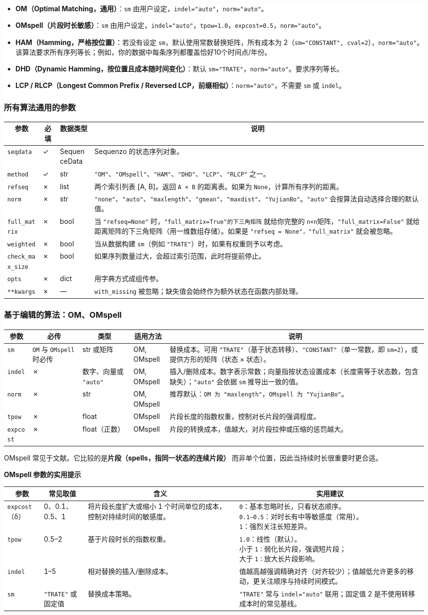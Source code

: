 * **OM（Optimal Matching，通用）**：`sm` 由用户设定，`indel="auto"`，`norm="auto"`。

* **OMspell（片段时长敏感）**：`sm` 由用户设定，`indel="auto"`，`tpow=1.0`，`expcost=0.5`，`norm="auto"`。

* **HAM（Hamming，严格按位置）**：若没有设定 `sm`，默认使用常数替换矩阵，所有成本为 2（`sm="CONSTANT", cval=2`），`norm="auto"`。该算法要求所有序列等长；例如，你的数据中每条序列都覆盖恰好10个时间点/年份。

* **DHD（Dynamic Hamming，按位置且成本随时间变化）**：默认 `sm="TRATE"`，`norm="auto"`。要求序列等长。

* **LCP / RLCP（Longest Common Prefix / Reversed LCP，前缀相似）**：`norm="auto"`，不需要 `sm` 或 `indel`。

### 所有算法通用的参数
| 参数               | 必填 | 数据类型         | 说明                                                                                                                                                   |
| ---------------- | -- |--------------|------------------------------------------------------------------------------------------------------------------------------------------------------|
| `seqdata`        | ✓  | SequenceData | Sequenzo 的状态序列对象。                                                                                                                                    |
| `method`         | ✓  | str          | `"OM"`、`"OMspell"`、`"HAM"`、`"DHD"`、`"LCP"`、`"RLCP"` 之一。                                                                                              |
| `refseq`         | ✗  | list         | 两个索引列表 \[A, B]。返回 `A × B` 的距离表。如果为 `None`，计算所有序列的距离。                                                                                                 |
| `norm`           | ✗  | str          | `"none"`、`"auto"`、`"maxlength"`、`"gmean"`、`"maxdist"`、`"YujianBo"`。`"auto"` 会按算法自动选择合理的默认值。                                                          |
| `full_matrix`    | ✗  | bool         | 当 `"refseq=None"` 时，`"full_matrix=True"的下三角矩阵` 就给你完整的 `n×n`矩阵，`"full_matrix=False"` 就给距离矩阵的下三角矩阵（用一维数组存储）。如果是 `"refseq = None"，"full_matrix"` 就会被忽略。 |
| `weighted`       | ✗  | bool         | 当从数据构建 `sm`（例如 `"TRATE"`）时，如果有权重则予以考虑。                                                                                                               |
| `check_max_size` | ✗  | bool         | 如果序列数量过大，会超过索引范围，此时将提前停止。                                                                                                                            |
| `opts`           | ✗  | dict         | 用字典方式成组传参。                                                                                                                                           |
| `**kwargs`       | ✗  | —            | `with_missing` 被忽略；缺失值会始终作为额外状态在函数内部处理。                                                                                                              |

### 基于编辑的算法：OM、OMspell
| 参数        | 必传                  | 类型             | 适用方法        | 说明                                                                       |
| --------- |---------------------|----------------| ----------- |--------------------------------------------------------------------------|
| `sm`      | `OM` 与 `OMspell`时必传 | str 或矩阵        | OM, OMspell | 替换成本。可用 `"TRATE"`（基于状态转移）、`"CONSTANT"`（单一常数，即 `sm=2`），或提供方形的矩阵（状态 × 状态）。 |
| `indel`   | ✗                   | 数字、向量或 `"auto"` | OM, OMspell | 插入/删除成本。数字表示常数；向量指按状态设置成本（长度需等于状态数，包含缺失）；`"auto"` 会依据 `sm` 推导出一致的值。      |
| `norm`    | ✗                   | str            | OM, OMspell | 推荐默认：`OM 为 "maxlength"`，`OMspell 为 "YujianBo"`。                          |
| `tpow`    | ✗                   | float          | OMspell     | 片段长度的指数权重，控制对长片段的强调程度。                                                   |
| `expcost` | ✗                   | float（正数）      | OMspell     | 片段的转换成本，值越大，对片段拉伸或压缩的惩罚越大。                                               |

OMspell 常见于文献。它比较的是**片段（spells，指同一状态的连续片段）** 而非单个位置，因此当持续时长很重要时更合适。

**OMspell 参数的实用提示**

| 参数           | 常见取值           | 含义                                 | 实用建议                                                   |
| ------------ | -------------- |------------------------------------|--------------------------------------------------------|
| `expcost`（δ） | 0、0.1、0.5、1    | 将片段长度扩大或缩小 1 个时间单位的成本，控制对持续时间的敏感度。 | `0`：基本忽略时长，只看状态顺序。<br>`0.1–0.5`：对时长有中等敏感度（常用）。<br>`1`：强烈关注长短差异。 |
| `tpow`       | 0.5–2          | 基于片段时长的指数权重。                       | `1.0`：线性（默认）。<br>小于 `1：`弱化长片段，强调短片段；<br>大于 `1：`放大长片段影响。           |
| `indel`      | 1–5            | 相对替换的插入/删除成本。                      | 值越高越强调精确对齐（对齐较少）；值越低允许更多的移动，更关注顺序与持续时间模式。              |
| `sm`         | `"TRATE"` 或固定值 | 替换成本策略。                            | `"TRATE"` 常与 `indel="auto"` 联用；固定值 2 是不使用转移成本时的常见基线。   |
